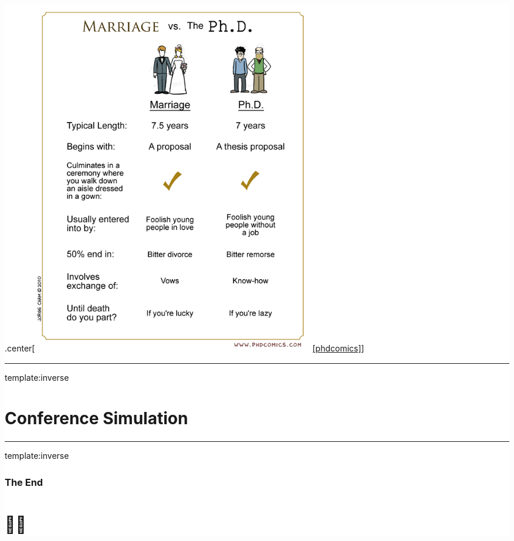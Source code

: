 .center[<img src="../02_scripts/img/10/phd_marriage.png" alt="phd_marriage" style="width:55%;">[[phdcomics]](https://phdcomics.com/comics/archive.php?comicid=1296)]


---
template:inverse

# Conference Simulation


---
template:inverse

### The End

# 👋🏻
